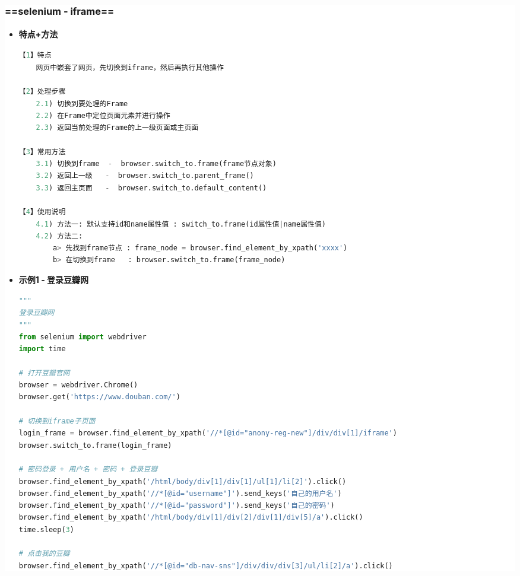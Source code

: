 ### **==selenium - iframe==**

- **特点+方法**

  ```python
  【1】特点
      网页中嵌套了网页，先切换到iframe，然后再执行其他操作
   
  【2】处理步骤
      2.1) 切换到要处理的Frame
      2.2) 在Frame中定位页面元素并进行操作
      2.3) 返回当前处理的Frame的上一级页面或主页面

  【3】常用方法
      3.1) 切换到frame  -  browser.switch_to.frame(frame节点对象)
      3.2) 返回上一级   -  browser.switch_to.parent_frame()
      3.3) 返回主页面   -  browser.switch_to.default_content()
      
  【4】使用说明
      4.1) 方法一: 默认支持id和name属性值 : switch_to.frame(id属性值|name属性值)
      4.2) 方法二:
          a> 先找到frame节点 : frame_node = browser.find_element_by_xpath('xxxx')
          b> 在切换到frame   : browser.switch_to.frame(frame_node)
  ```

- **示例1 - 登录豆瓣网**

  ```python
  """
  登录豆瓣网
  """
  from selenium import webdriver
  import time

  # 打开豆瓣官网
  browser = webdriver.Chrome()
  browser.get('https://www.douban.com/')

  # 切换到iframe子页面
  login_frame = browser.find_element_by_xpath('//*[@id="anony-reg-new"]/div/div[1]/iframe')
  browser.switch_to.frame(login_frame)

  # 密码登录 + 用户名 + 密码 + 登录豆瓣
  browser.find_element_by_xpath('/html/body/div[1]/div[1]/ul[1]/li[2]').click()
  browser.find_element_by_xpath('//*[@id="username"]').send_keys('自己的用户名')
  browser.find_element_by_xpath('//*[@id="password"]').send_keys('自己的密码')
  browser.find_element_by_xpath('/html/body/div[1]/div[2]/div[1]/div[5]/a').click()
  time.sleep(3)

  # 点击我的豆瓣
  browser.find_element_by_xpath('//*[@id="db-nav-sns"]/div/div/div[3]/ul/li[2]/a').click()
  ```
